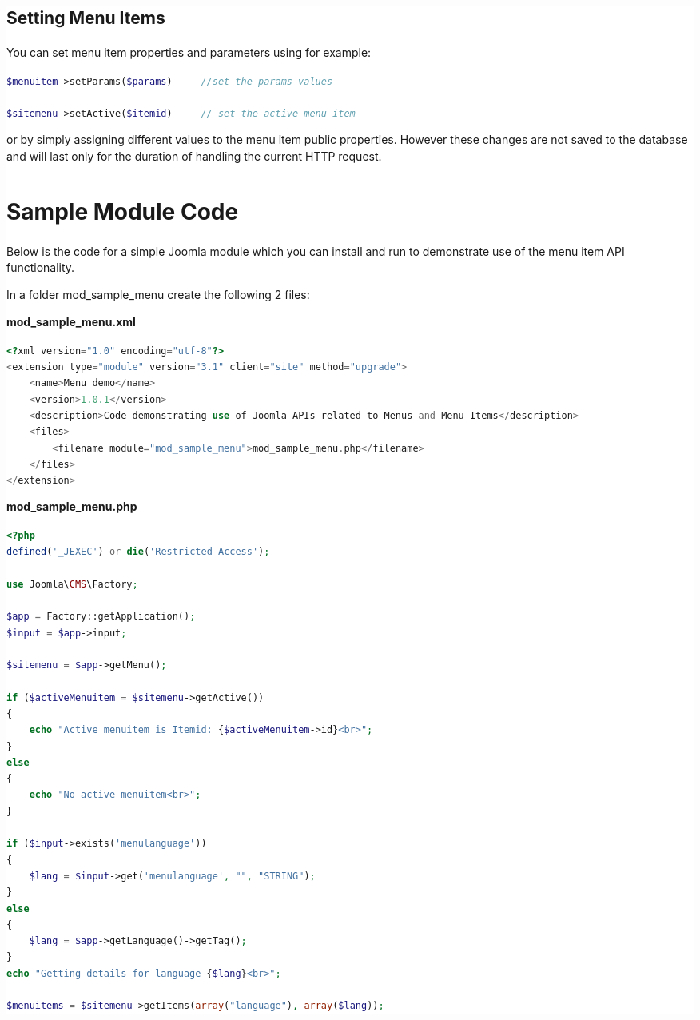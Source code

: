 ## Setting Menu Items
You can set menu item properties and parameters using for example: 
```php
$menuitem->setParams($params)     //set the params values

$sitemenu->setActive($itemid)     // set the active menu item
```
or by simply assigning different values to the menu item public properties. However these changes are not saved to the database and will last only for the duration of handling the current HTTP request. 

# Sample Module Code
Below is the code for a simple Joomla module which you can install and run to demonstrate use of the menu item API functionality. 

In a folder mod_sample_menu create the following 2 files: 

**mod_sample_menu.xml**
```php
<?xml version="1.0" encoding="utf-8"?>
<extension type="module" version="3.1" client="site" method="upgrade">
    <name>Menu demo</name>
    <version>1.0.1</version>
    <description>Code demonstrating use of Joomla APIs related to Menus and Menu Items</description>
    <files>
        <filename module="mod_sample_menu">mod_sample_menu.php</filename>
    </files>
</extension>
```

**mod_sample_menu.php**
```php
<?php
defined('_JEXEC') or die('Restricted Access');

use Joomla\CMS\Factory;

$app = Factory::getApplication();
$input = $app->input;

$sitemenu = $app->getMenu();

if ($activeMenuitem = $sitemenu->getActive())
{
	echo "Active menuitem is Itemid: {$activeMenuitem->id}<br>";
}
else
{
	echo "No active menuitem<br>";
}

if ($input->exists('menulanguage'))
{
	$lang = $input->get('menulanguage', "", "STRING");
}
else
{
	$lang = $app->getLanguage()->getTag();
}
echo "Getting details for language {$lang}<br>";

$menuitems = $sitemenu->getItems(array("language"), array($lang));

```